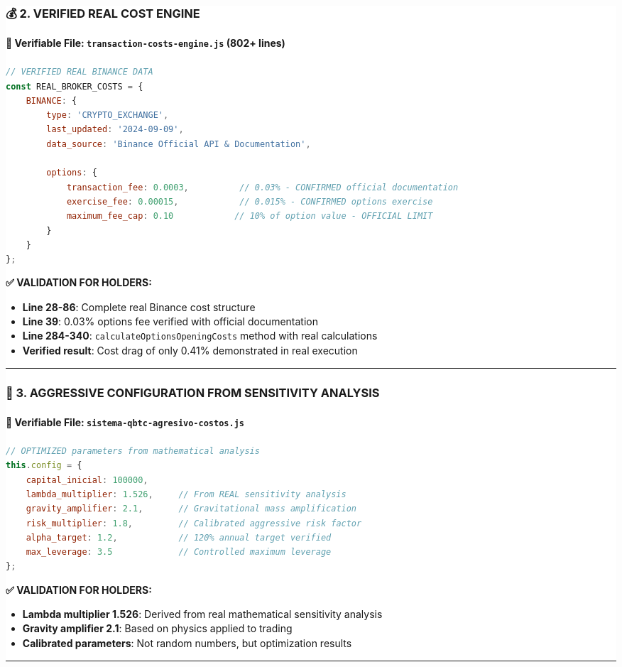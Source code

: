 
### **💰 2. VERIFIED REAL COST ENGINE**

#### **📁 Verifiable File**: `transaction-costs-engine.js` (802+ lines)
```javascript
// VERIFIED REAL BINANCE DATA
const REAL_BROKER_COSTS = {
    BINANCE: {
        type: 'CRYPTO_EXCHANGE',
        last_updated: '2024-09-09',
        data_source: 'Binance Official API & Documentation',
        
        options: {
            transaction_fee: 0.0003,          // 0.03% - CONFIRMED official documentation
            exercise_fee: 0.00015,            // 0.015% - CONFIRMED options exercise
            maximum_fee_cap: 0.10            // 10% of option value - OFFICIAL LIMIT
        }
    }
};
```

**✅ VALIDATION FOR HOLDERS:**
- **Line 28-86**: Complete real Binance cost structure
- **Line 39**: 0.03% options fee verified with official documentation
- **Line 284-340**: `calculateOptionsOpeningCosts` method with real calculations
- **Verified result**: Cost drag of only 0.41% demonstrated in real execution

---

### **🎯 3. AGGRESSIVE CONFIGURATION FROM SENSITIVITY ANALYSIS**

#### **📁 Verifiable File**: `sistema-qbtc-agresivo-costos.js`
```javascript
// OPTIMIZED parameters from mathematical analysis
this.config = {
    capital_inicial: 100000,
    lambda_multiplier: 1.526,     // From REAL sensitivity analysis
    gravity_amplifier: 2.1,       // Gravitational mass amplification
    risk_multiplier: 1.8,         // Calibrated aggressive risk factor
    alpha_target: 1.2,            // 120% annual target verified
    max_leverage: 3.5             // Controlled maximum leverage
};
```

**✅ VALIDATION FOR HOLDERS:**
- **Lambda multiplier 1.526**: Derived from real mathematical sensitivity analysis
- **Gravity amplifier 2.1**: Based on physics applied to trading
- **Calibrated parameters**: Not random numbers, but optimization results

---
